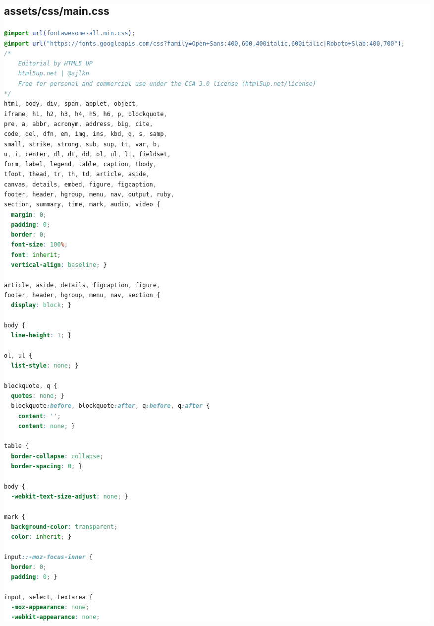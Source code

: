 ## assets/css/main.css

```css
@import url(fontawesome-all.min.css);
@import url("https://fonts.googleapis.com/css?family=Open+Sans:400,600,400italic,600italic|Roboto+Slab:400,700");
/*
	Editorial by HTML5 UP
	html5up.net | @ajlkn
	Free for personal and commercial use under the CCA 3.0 license (html5up.net/license)
*/
html, body, div, span, applet, object,
iframe, h1, h2, h3, h4, h5, h6, p, blockquote,
pre, a, abbr, acronym, address, big, cite,
code, del, dfn, em, img, ins, kbd, q, s, samp,
small, strike, strong, sub, sup, tt, var, b,
u, i, center, dl, dt, dd, ol, ul, li, fieldset,
form, label, legend, table, caption, tbody,
tfoot, thead, tr, th, td, article, aside,
canvas, details, embed, figure, figcaption,
footer, header, hgroup, menu, nav, output, ruby,
section, summary, time, mark, audio, video {
  margin: 0;
  padding: 0;
  border: 0;
  font-size: 100%;
  font: inherit;
  vertical-align: baseline; }

article, aside, details, figcaption, figure,
footer, header, hgroup, menu, nav, section {
  display: block; }

body {
  line-height: 1; }

ol, ul {
  list-style: none; }

blockquote, q {
  quotes: none; }
  blockquote:before, blockquote:after, q:before, q:after {
    content: '';
    content: none; }

table {
  border-collapse: collapse;
  border-spacing: 0; }

body {
  -webkit-text-size-adjust: none; }

mark {
  background-color: transparent;
  color: inherit; }

input::-moz-focus-inner {
  border: 0;
  padding: 0; }

input, select, textarea {
  -moz-appearance: none;
  -webkit-appearance: none;
```
